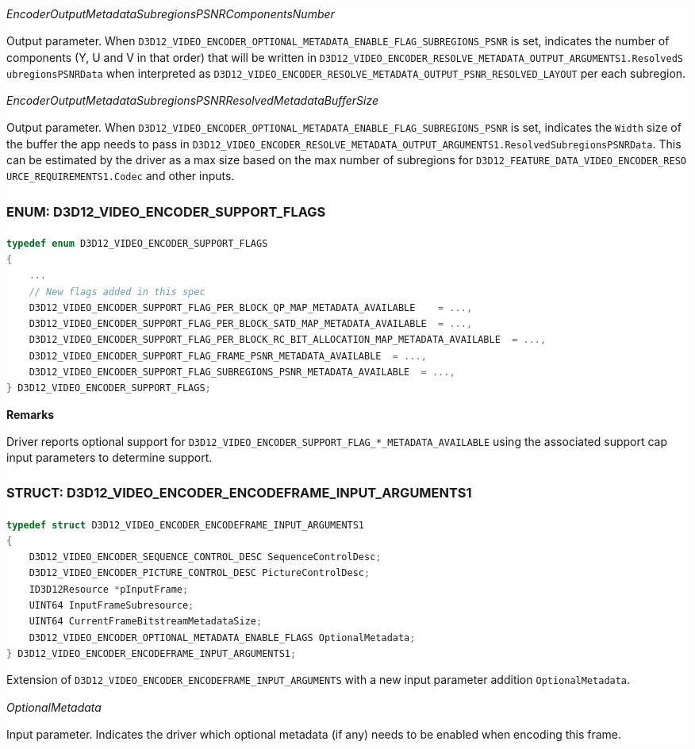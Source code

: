 *EncoderOutputMetadataSubregionsPSNRComponentsNumber*

Output parameter. When `D3D12_VIDEO_ENCODER_OPTIONAL_METADATA_ENABLE_FLAG_SUBREGIONS_PSNR` is set, indicates the number of components (Y, U and V in that order) that will be written in `D3D12_VIDEO_ENCODER_RESOLVE_METADATA_OUTPUT_ARGUMENTS1.ResolvedSubregionsPSNRData` when interpreted as `D3D12_VIDEO_ENCODER_RESOLVE_METADATA_OUTPUT_PSNR_RESOLVED_LAYOUT` per each subregion.

*EncoderOutputMetadataSubregionsPSNRResolvedMetadataBufferSize*

Output parameter. When `D3D12_VIDEO_ENCODER_OPTIONAL_METADATA_ENABLE_FLAG_SUBREGIONS_PSNR` is set, indicates the `Width` size of the buffer the app needs to pass in `D3D12_VIDEO_ENCODER_RESOLVE_METADATA_OUTPUT_ARGUMENTS1.ResolvedSubregionsPSNRData`. This can be estimated by the driver as a max size based on the max number of subregions for `D3D12_FEATURE_DATA_VIDEO_ENCODER_RESOURCE_REQUIREMENTS1.Codec` and other inputs.

### ENUM: D3D12_VIDEO_ENCODER_SUPPORT_FLAGS

```C++
typedef enum D3D12_VIDEO_ENCODER_SUPPORT_FLAGS
{
    ...
    // New flags added in this spec
    D3D12_VIDEO_ENCODER_SUPPORT_FLAG_PER_BLOCK_QP_MAP_METADATA_AVAILABLE	= ...,
    D3D12_VIDEO_ENCODER_SUPPORT_FLAG_PER_BLOCK_SATD_MAP_METADATA_AVAILABLE  = ...,
    D3D12_VIDEO_ENCODER_SUPPORT_FLAG_PER_BLOCK_RC_BIT_ALLOCATION_MAP_METADATA_AVAILABLE  = ...,
    D3D12_VIDEO_ENCODER_SUPPORT_FLAG_FRAME_PSNR_METADATA_AVAILABLE  = ...,
    D3D12_VIDEO_ENCODER_SUPPORT_FLAG_SUBREGIONS_PSNR_METADATA_AVAILABLE  = ...,
} D3D12_VIDEO_ENCODER_SUPPORT_FLAGS;
```

**Remarks**

Driver reports optional support for `D3D12_VIDEO_ENCODER_SUPPORT_FLAG_*_METADATA_AVAILABLE` using the associated support cap input parameters to determine support.

### STRUCT: D3D12_VIDEO_ENCODER_ENCODEFRAME_INPUT_ARGUMENTS1
```C++
typedef struct D3D12_VIDEO_ENCODER_ENCODEFRAME_INPUT_ARGUMENTS1
{
    D3D12_VIDEO_ENCODER_SEQUENCE_CONTROL_DESC SequenceControlDesc;
    D3D12_VIDEO_ENCODER_PICTURE_CONTROL_DESC PictureControlDesc;
    ID3D12Resource *pInputFrame;
    UINT64 InputFrameSubresource;
    UINT64 CurrentFrameBitstreamMetadataSize;
    D3D12_VIDEO_ENCODER_OPTIONAL_METADATA_ENABLE_FLAGS OptionalMetadata;
} D3D12_VIDEO_ENCODER_ENCODEFRAME_INPUT_ARGUMENTS1;
```

Extension of `D3D12_VIDEO_ENCODER_ENCODEFRAME_INPUT_ARGUMENTS` with a new input parameter addition `OptionalMetadata`.

*OptionalMetadata*

Input parameter. Indicates the driver which optional metadata (if any) needs to be enabled when encoding this frame.
